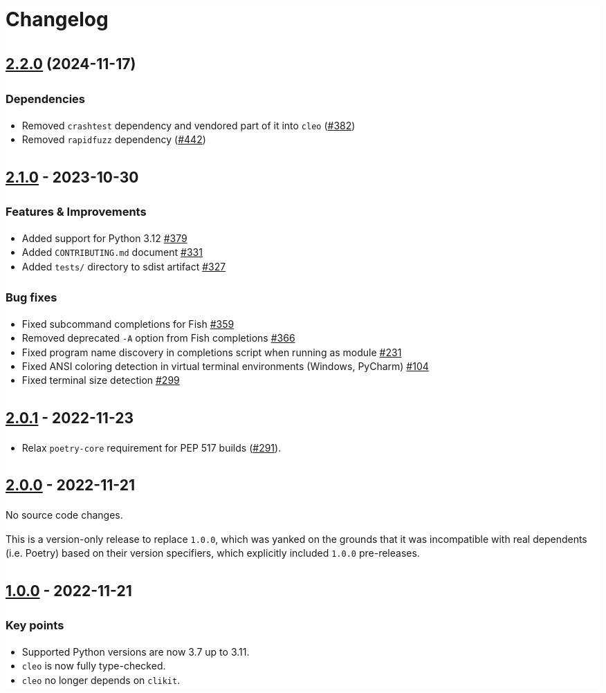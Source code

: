 # Changelog



## [2.2.0] (2024-11-17)

### Dependencies

- Removed `crashtest` dependency and vendored part of it into `cleo` ([#382](https://github.com/python-poetry/cleo/pull/382))
- Removed `rapidfuzz` dependency ([#442](https://github.com/python-poetry/cleo/pull/442))
 
## [2.1.0] - 2023-10-30

### Features & Improvements

- Added support for Python 3.12 [#379](https://github.com/python-poetry/cleo/pull/379)
- Added `CONTRIBUTING.md` document [#331](https://github.com/python-poetry/cleo/pull/331)
- Added `tests/` directory to sdist artifact [#327](https://github.com/python-poetry/cleo/pull/327)

### Bug fixes

- Fixed subcommand completions for Fish [#359](https://github.com/python-poetry/cleo/pull/359)
- Removed deprecated `-A` option from Fish completions [#366](https://github.com/python-poetry/cleo/pull/366)
- Fixed program name discovery in completions script when running as module [#231](https://github.com/python-poetry/cleo/pull/231)
- Fixed ANSI coloring detection in virtual terminal environments (Windows, PyCharm) [#104](https://github.com/python-poetry/cleo/pull/104)
- Fixed terminal size detection [#299](https://github.com/python-poetry/cleo/pull/299)

## [2.0.1] - 2022-11-23

- Relax `poetry-core` requirement for PEP 517 builds ([#291](https://github.com/python-poetry/cleo/pull/291)).

## [2.0.0] - 2022-11-21

No source code changes.

This is a version-only release to replace `1.0.0`, which was yanked on the
grounds that it was incompatible with real dependents (i.e. Poetry) based on
their version specifiers, which explicitly included `1.0.0` pre-releases.

## [1.0.0] - 2022-11-21

### Key points

- Supported Python versions are now 3.7 up to 3.11.
- `cleo` is now fully type-checked.
- `cleo` no longer depends on `clikit`.


[unreleased]: https://github.com/python-poetry/cleo/compare/2.2.0...main
[2.2.0]: https://github.com/python-poetry/cleo/releases/tag/2.2.0
[2.1.0]: https://github.com/python-poetry/cleo/releases/tag/2.1.0
[2.0.1]: https://github.com/python-poetry/cleo/releases/tag/2.0.1
[2.0.0]: https://github.com/python-poetry/cleo/releases/tag/2.0.0
[1.0.0]: https://github.com/python-poetry/cleo/releases/tag/1.0.0
[0.8.1]: https://github.com/python-poetry/cleo/releases/tag/0.8.1
[0.8.0]: https://github.com/python-poetry/cleo/releases/tag/0.8.0
[0.7.6]: https://github.com/python-poetry/cleo/releases/tag/0.7.6
[0.7.5]: https://github.com/python-poetry/cleo/releases/tag/0.7.5
[0.7.4]: https://github.com/python-poetry/cleo/releases/tag/0.7.4
[0.7.3]: https://github.com/python-poetry/cleo/releases/tag/0.7.3
[0.7.2]: https://github.com/python-poetry/cleo/releases/tag/0.7.2
[0.7.1]: https://github.com/python-poetry/cleo/releases/tag/0.7.1
[0.7.0]: https://github.com/python-poetry/cleo/releases/tag/0.7.0
[0.6.8]: https://github.com/python-poetry/cleo/releases/tag/0.6.8
[0.6.7]: https://github.com/python-poetry/cleo/releases/tag/0.6.7
[0.6.6]: https://github.com/python-poetry/cleo/releases/tag/0.6.6
[0.6.5]: https://github.com/python-poetry/cleo/releases/tag/0.6.5
[0.6.4]: https://github.com/python-poetry/cleo/releases/tag/0.6.4
[0.6.3]: https://github.com/python-poetry/cleo/releases/tag/0.6.3
[0.6.2]: https://github.com/python-poetry/cleo/releases/tag/0.6.2
[0.6.1]: https://github.com/python-poetry/cleo/releases/tag/0.6.1
[0.6.0]: https://github.com/python-poetry/cleo/releases/tag/0.6.0
[0.5.0]: https://github.com/python-poetry/cleo/releases/tag/0.5.0
[0.4.1]: https://github.com/python-poetry/cleo/releases/tag/0.4.1
[0.4]: https://github.com/python-poetry/cleo/releases/tag/0.4